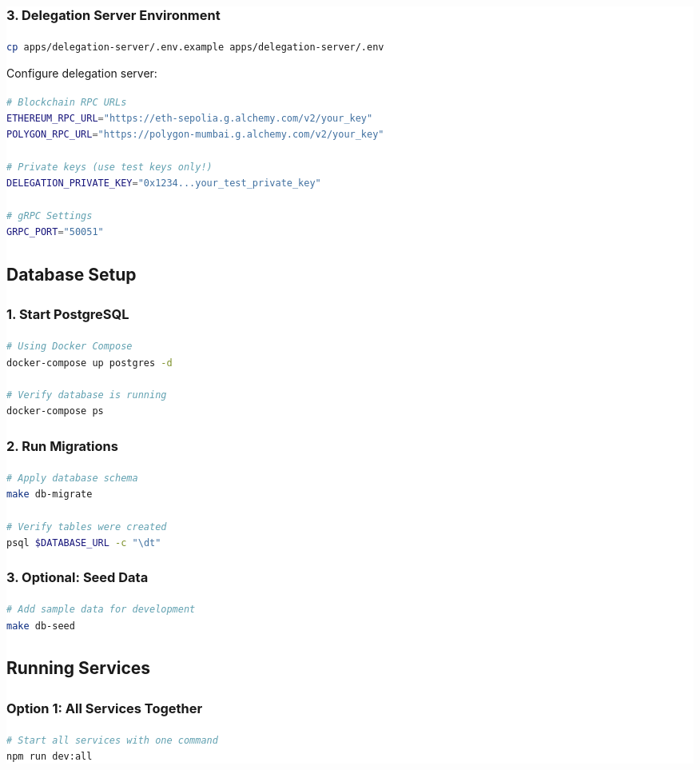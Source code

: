 ### 3. Delegation Server Environment
```bash
cp apps/delegation-server/.env.example apps/delegation-server/.env
```

Configure delegation server:
```bash
# Blockchain RPC URLs
ETHEREUM_RPC_URL="https://eth-sepolia.g.alchemy.com/v2/your_key"
POLYGON_RPC_URL="https://polygon-mumbai.g.alchemy.com/v2/your_key"

# Private keys (use test keys only!)
DELEGATION_PRIVATE_KEY="0x1234...your_test_private_key"

# gRPC Settings
GRPC_PORT="50051"
```

## Database Setup

### 1. Start PostgreSQL
```bash
# Using Docker Compose
docker-compose up postgres -d

# Verify database is running
docker-compose ps
```

### 2. Run Migrations
```bash
# Apply database schema
make db-migrate

# Verify tables were created
psql $DATABASE_URL -c "\dt"
```

### 3. Optional: Seed Data
```bash
# Add sample data for development
make db-seed
```

## Running Services

### Option 1: All Services Together
```bash
# Start all services with one command
npm run dev:all
```
